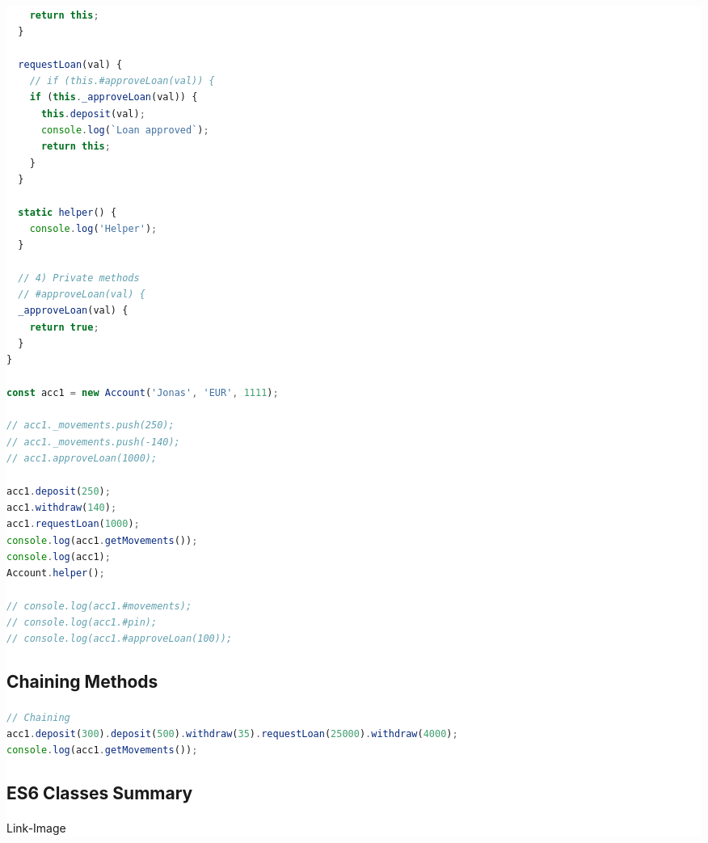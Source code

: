 ```js
    return this;
  }

  requestLoan(val) {
    // if (this.#approveLoan(val)) {
    if (this._approveLoan(val)) {
      this.deposit(val);
      console.log(`Loan approved`);
      return this;
    }
  }

  static helper() {
    console.log('Helper');
  }

  // 4) Private methods
  // #approveLoan(val) {
  _approveLoan(val) {
    return true;
  }
}

const acc1 = new Account('Jonas', 'EUR', 1111);

// acc1._movements.push(250);
// acc1._movements.push(-140);
// acc1.approveLoan(1000);

acc1.deposit(250);
acc1.withdraw(140);
acc1.requestLoan(1000);
console.log(acc1.getMovements());
console.log(acc1);
Account.helper();

// console.log(acc1.#movements);
// console.log(acc1.#pin);
// console.log(acc1.#approveLoan(100));
```
## Chaining Methods
```js
// Chaining
acc1.deposit(300).deposit(500).withdraw(35).requestLoan(25000).withdraw(4000);
console.log(acc1.getMovements());
```
## ES6 Classes Summary
Link-Image
